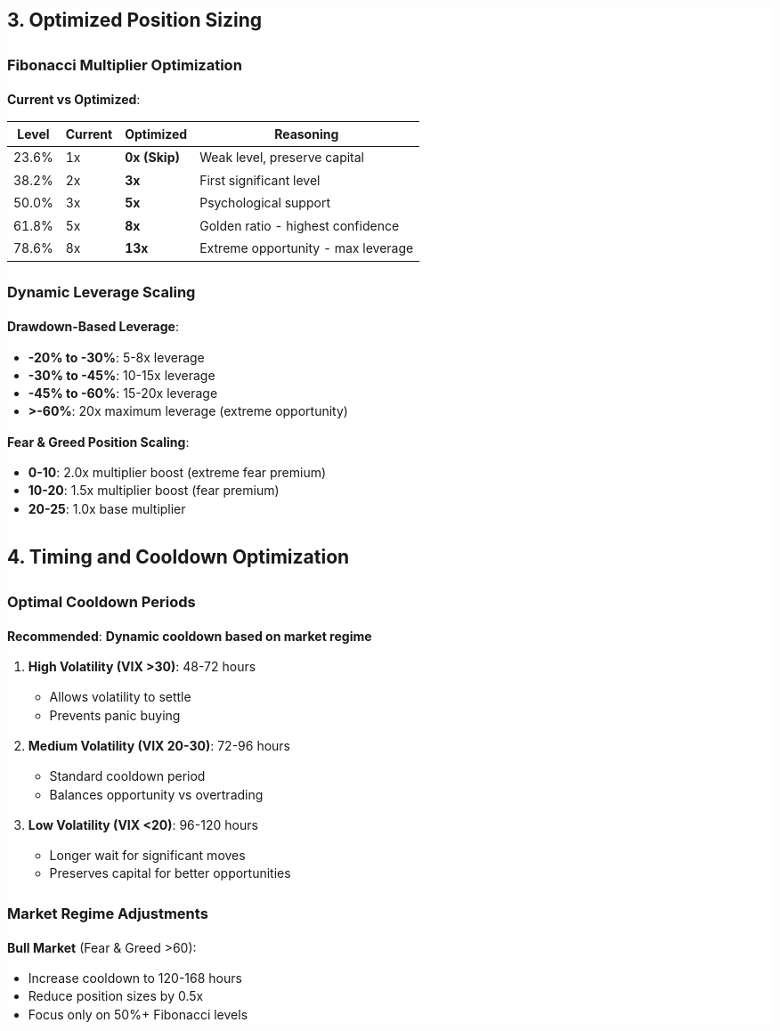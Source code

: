 ## 3. Optimized Position Sizing

### Fibonacci Multiplier Optimization

**Current vs Optimized**:

| Level | Current | Optimized | Reasoning |
|-------|---------|-----------|-----------|
| 23.6% | 1x | **0x (Skip)** | Weak level, preserve capital |
| 38.2% | 2x | **3x** | First significant level |
| 50.0% | 3x | **5x** | Psychological support |
| 61.8% | 5x | **8x** | Golden ratio - highest confidence |
| 78.6% | 8x | **13x** | Extreme opportunity - max leverage |

### Dynamic Leverage Scaling

**Drawdown-Based Leverage**:
- **-20% to -30%**: 5-8x leverage
- **-30% to -45%**: 10-15x leverage  
- **-45% to -60%**: 15-20x leverage
- **>-60%**: 20x maximum leverage (extreme opportunity)

**Fear & Greed Position Scaling**:
- **0-10**: 2.0x multiplier boost (extreme fear premium)
- **10-20**: 1.5x multiplier boost (fear premium)
- **20-25**: 1.0x base multiplier

## 4. Timing and Cooldown Optimization

### Optimal Cooldown Periods

**Recommended**: **Dynamic cooldown based on market regime**

1. **High Volatility (VIX >30)**: 48-72 hours
   - Allows volatility to settle
   - Prevents panic buying

2. **Medium Volatility (VIX 20-30)**: 72-96 hours  
   - Standard cooldown period
   - Balances opportunity vs overtrading

3. **Low Volatility (VIX <20)**: 96-120 hours
   - Longer wait for significant moves
   - Preserves capital for better opportunities

### Market Regime Adjustments

**Bull Market** (Fear & Greed >60):
- Increase cooldown to 120-168 hours
- Reduce position sizes by 0.5x
- Focus only on 50%+ Fibonacci levels
